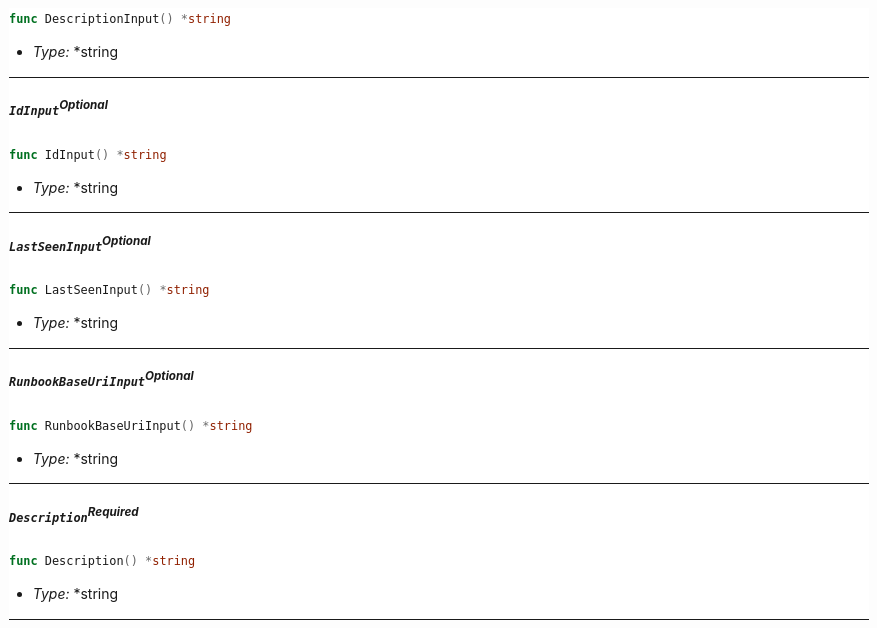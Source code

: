 ```go
func DescriptionInput() *string
```

- *Type:* *string

---

##### `IdInput`<sup>Optional</sup> <a name="IdInput" id="@cdktf/provider-pagerduty.dataPagerdutyAutomationActionsRunner.DataPagerdutyAutomationActionsRunner.property.idInput"></a>

```go
func IdInput() *string
```

- *Type:* *string

---

##### `LastSeenInput`<sup>Optional</sup> <a name="LastSeenInput" id="@cdktf/provider-pagerduty.dataPagerdutyAutomationActionsRunner.DataPagerdutyAutomationActionsRunner.property.lastSeenInput"></a>

```go
func LastSeenInput() *string
```

- *Type:* *string

---

##### `RunbookBaseUriInput`<sup>Optional</sup> <a name="RunbookBaseUriInput" id="@cdktf/provider-pagerduty.dataPagerdutyAutomationActionsRunner.DataPagerdutyAutomationActionsRunner.property.runbookBaseUriInput"></a>

```go
func RunbookBaseUriInput() *string
```

- *Type:* *string

---

##### `Description`<sup>Required</sup> <a name="Description" id="@cdktf/provider-pagerduty.dataPagerdutyAutomationActionsRunner.DataPagerdutyAutomationActionsRunner.property.description"></a>

```go
func Description() *string
```

- *Type:* *string

---

